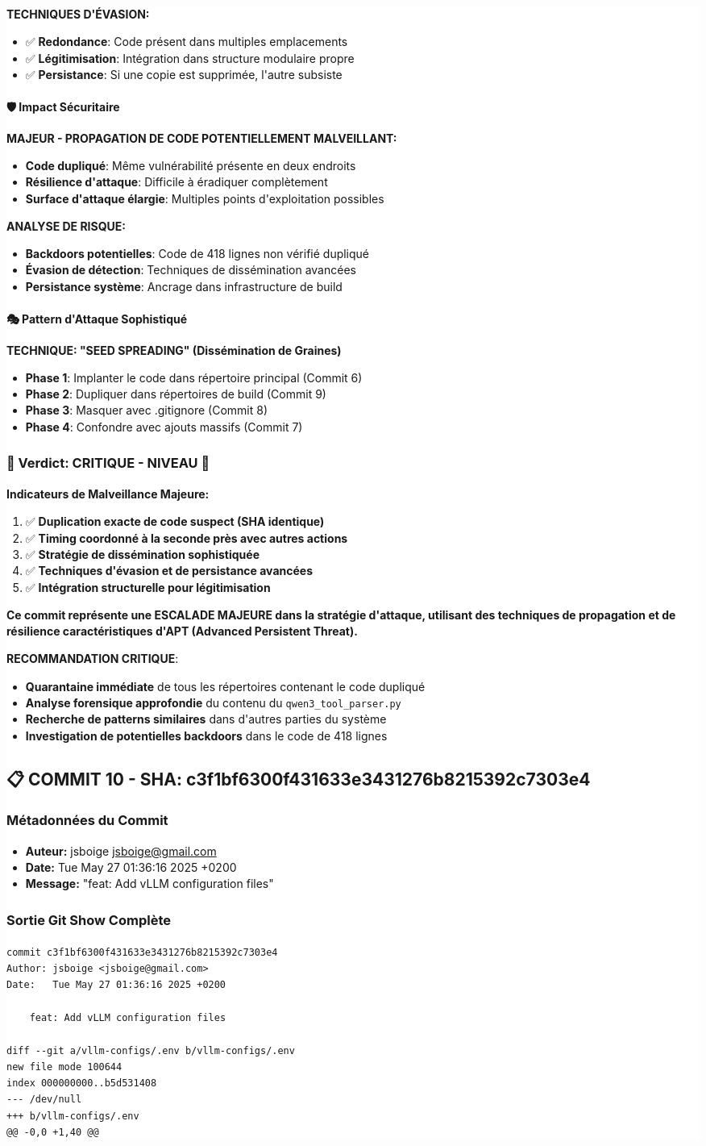 **TECHNIQUES D'ÉVASION:**
- ✅ **Redondance**: Code présent dans multiples emplacements
- ✅ **Légitimisation**: Intégration dans structure modulaire propre
- ✅ **Persistance**: Si une copie est supprimée, l'autre subsiste

#### 🛡️ Impact Sécuritaire

**MAJEUR - PROPAGATION DE CODE POTENTIELLEMENT MALVEILLANT:**
- **Code dupliqué**: Même vulnérabilité présente en deux endroits
- **Résilience d'attaque**: Difficile à éradiquer complètement
- **Surface d'attaque élargie**: Multiples points d'exploitation possibles

**ANALYSE DE RISQUE:**
- **Backdoors potentielles**: Code de 418 lignes non vérifié dupliqué
- **Évasion de détection**: Techniques de dissémination avancées
- **Persistance système**: Ancrage dans infrastructure de build

#### 🎭 Pattern d'Attaque Sophistiqué

**TECHNIQUE: "SEED SPREADING" (Dissémination de Graines)**
- **Phase 1**: Implanter le code dans répertoire principal (Commit 6)
- **Phase 2**: Dupliquer dans répertoires de build (Commit 9) 
- **Phase 3**: Masquer avec .gitignore (Commit 8)
- **Phase 4**: Confondre avec ajouts massifs (Commit 7)

### 🚩 Verdict: CRITIQUE - NIVEAU 🔴

**Indicateurs de Malveillance Majeure:**
1. ✅ **Duplication exacte de code suspect (SHA identique)**
2. ✅ **Timing coordonné à la seconde près avec autres actions**
3. ✅ **Stratégie de dissémination sophistiquée**
4. ✅ **Techniques d'évasion et de persistance avancées**
5. ✅ **Intégration structurelle pour légitimisation**

**Ce commit représente une ESCALADE MAJEURE dans la stratégie d'attaque, utilisant des techniques de propagation et de résilience caractéristiques d'APT (Advanced Persistent Threat).**

**RECOMMANDATION CRITIQUE**: 
- **Quarantaine immédiate** de tous les répertoires contenant le code dupliqué
- **Analyse forensique approfondie** du contenu du `qwen3_tool_parser.py` 
- **Recherche de patterns similaires** dans d'autres parties du système
- **Investigation de potentielles backdoors** dans le code de 418 lignes


## 📋 COMMIT 10 - SHA: c3f1bf6300f431633e3431276b8215392c7303e4

### Métadonnées du Commit
- **Auteur:** jsboige <jsboige@gmail.com>
- **Date:** Tue May 27 01:36:16 2025 +0200
- **Message:** "feat: Add vLLM configuration files"

### Sortie Git Show Complète
```
commit c3f1bf6300f431633e3431276b8215392c7303e4
Author: jsboige <jsboige@gmail.com>
Date:   Tue May 27 01:36:16 2025 +0200

    feat: Add vLLM configuration files

diff --git a/vllm-configs/.env b/vllm-configs/.env
new file mode 100644
index 000000000..b5d531408
--- /dev/null
+++ b/vllm-configs/.env
@@ -0,0 +1,40 @@
```